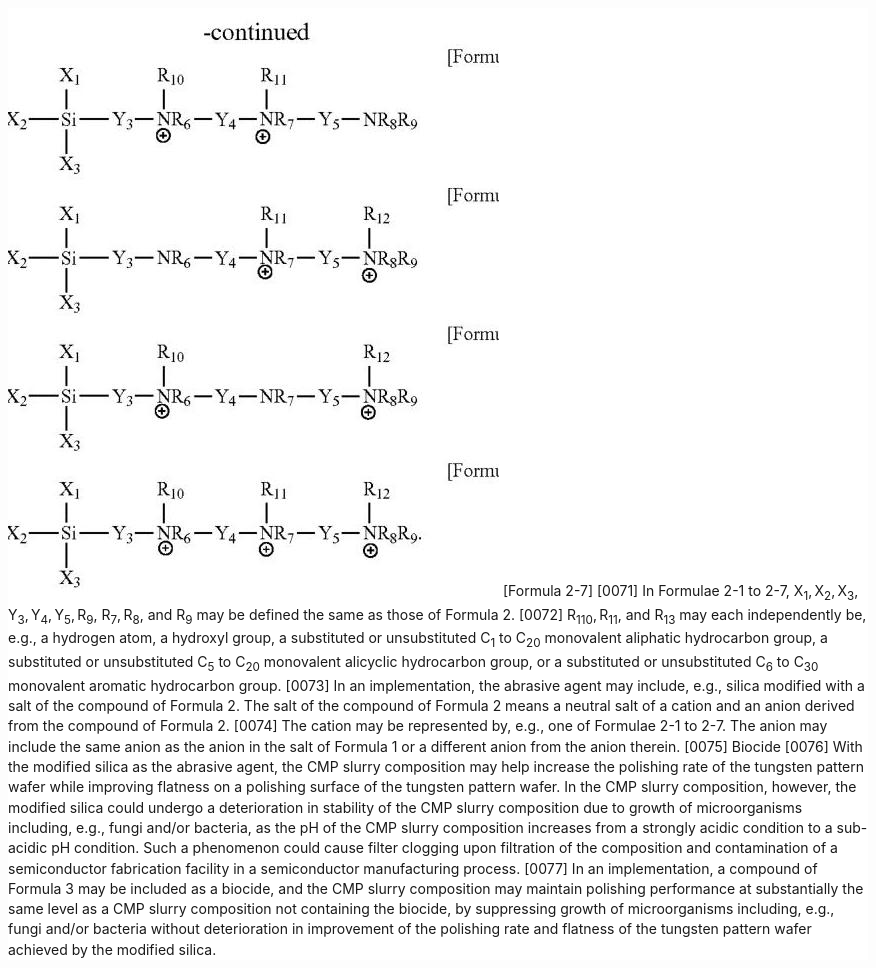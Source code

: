 ![img-9.jpeg](images\img-9.jpeg)
[Formula 2-7]
[0071] In Formulae 2-1 to 2-7, $\mathrm{X}_{1}, \mathrm{X}_{2}, \mathrm{X}_{3}, \mathrm{Y}_{3}, \mathrm{Y}_{4}, \mathrm{Y}_{5}, \mathrm{R}_{9}$, $\mathrm{R}_{7}, \mathrm{R}_{8}$, and $\mathrm{R}_{9}$ may be defined the same as those of Formula 2.
[0072] $\mathrm{R}_{110}, \mathrm{R}_{11}$, and $\mathrm{R}_{13}$ may each independently be, e.g., a hydrogen atom, a hydroxyl group, a substituted or unsubstituted $\mathrm{C}_{1}$ to $\mathrm{C}_{20}$ monovalent aliphatic hydrocarbon group, a substituted or unsubstituted $\mathrm{C}_{5}$ to $\mathrm{C}_{20}$ monovalent alicyclic hydrocarbon group, or a substituted or unsubstituted $\mathrm{C}_{6}$ to $\mathrm{C}_{30}$ monovalent aromatic hydrocarbon group.
[0073] In an implementation, the abrasive agent may include, e.g., silica modified with a salt of the compound of Formula 2. The salt of the compound of Formula 2 means a neutral salt of a cation and an anion derived from the compound of Formula 2.
[0074] The cation may be represented by, e.g., one of Formulae 2-1 to 2-7. The anion may include the same anion as the anion in the salt of Formula 1 or a different anion from the anion therein.
[0075] Biocide
[0076] With the modified silica as the abrasive agent, the CMP slurry composition may help increase the polishing rate of the tungsten pattern wafer while improving flatness on a polishing surface of the tungsten pattern wafer. In the CMP slurry composition, however, the modified silica could undergo a deterioration in stability of the CMP slurry composition due to growth of microorganisms including, e.g., fungi and/or bacteria, as the pH of the CMP slurry composition increases from a strongly acidic condition to a sub-acidic pH condition. Such a phenomenon could cause filter clogging upon filtration of the composition and contamination of a semiconductor fabrication facility in a semiconductor manufacturing process.
[0077] In an implementation, a compound of Formula 3 may be included as a biocide, and the CMP slurry composition may maintain polishing performance at substantially the same level as a CMP slurry composition not containing the biocide, by suppressing growth of microorganisms including, e.g., fungi and/or bacteria without deterioration in improvement of the polishing rate and flatness of the tungsten pattern wafer achieved by the modified silica.

